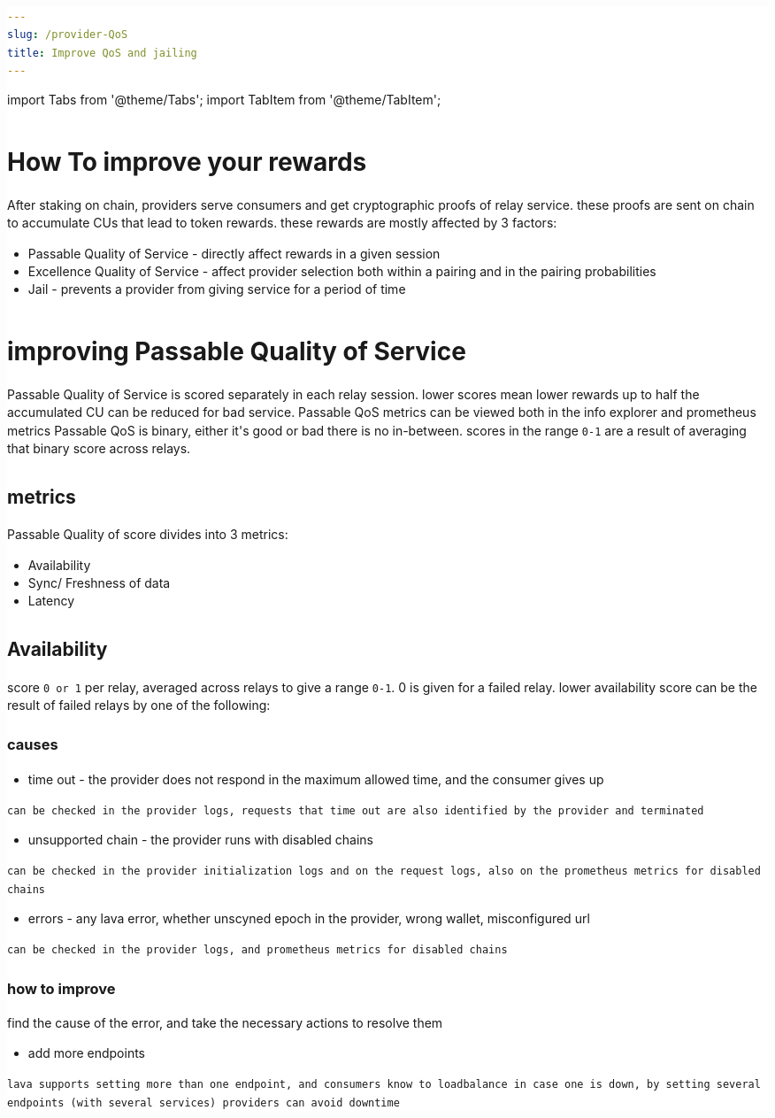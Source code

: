 ```yaml
---
slug: /provider-QoS
title: Improve QoS and jailing
---
```


import Tabs from '@theme/Tabs';
import TabItem from '@theme/TabItem';

# How To improve your rewards

 After staking on chain, providers serve consumers and get cryptographic proofs of relay service. these proofs are sent on chain to accumulate CUs that lead to token rewards. these rewards are mostly affected by 3 factors:
 * Passable Quality of Service - directly affect rewards in a given session
 * Excellence Quality of Service - affect provider selection both within a pairing and in the pairing probabilities
 * Jail - prevents a provider from giving service for a period of time

# improving Passable Quality of Service
Passable Quality of Service is scored separately in each relay session. lower scores mean lower rewards up to half the accumulated CU can be reduced for bad service. 
Passable QoS metrics can be viewed both in the info explorer and prometheus metrics
Passable QoS is binary, either it's good or bad there is no in-between. scores in the range `0-1` are a result of averaging that binary score across relays.

## metrics
Passable Quality of score divides into 3 metrics:
* Availability
* Sync/ Freshness of data
* Latency
## Availability
score `0 or 1` per relay, averaged across relays to give a range `0-1`. 0 is given for a failed relay.
lower availability score can be the result of failed relays by one of the following:

### causes
* time out - the provider does not respond in the maximum allowed time, and the consumer gives up
```
can be checked in the provider logs, requests that time out are also identified by the provider and terminated
```
* unsupported chain - the provider runs with disabled chains
```
can be checked in the provider initialization logs and on the request logs, also on the prometheus metrics for disabled chains
```
* errors - any lava error, whether unscyned epoch in the provider, wrong wallet, misconfigured url
```
can be checked in the provider logs, and prometheus metrics for disabled chains
```
### how to improve
find the cause of the error, and take the necessary actions to resolve them
* add more endpoints
```
lava supports setting more than one endpoint, and consumers know to loadbalance in case one is down, by setting several endpoints (with several services) providers can avoid downtime
```
